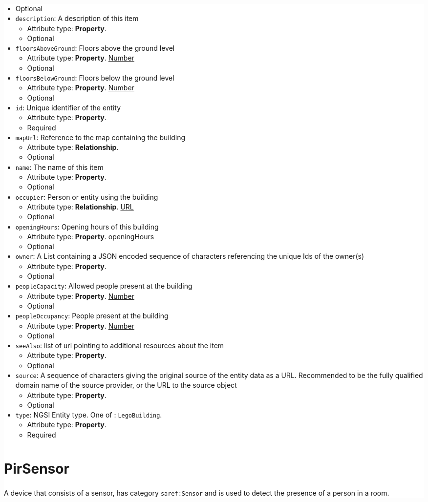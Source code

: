    -  Optional
-  `description`: A description of this item
   -  Attribute type: **Property**. 
   -  Optional
-  `floorsAboveGround`: Floors above the ground level
   -  Attribute type: **Property**. [Number](https://schema.org/Number)
   -  Optional
-  `floorsBelowGround`: Floors below the ground level
   -  Attribute type: **Property**. [Number](https://schema.org/Number)
   -  Optional
-  `id`: Unique identifier of the entity
   -  Attribute type: **Property**. 
   -  Required
-  `mapUrl`: Reference to the map containing the building
   -  Attribute type: **Relationship**. 
   -  Optional
-  `name`: The name of this item
   -  Attribute type: **Property**. 
   -  Optional
-  `occupier`: Person or entity using the building
   -  Attribute type: **Relationship**. [URL](https://schema.org/URL)
   -  Optional
-  `openingHours`: Opening hours of this building
   -  Attribute type: **Property**. [openingHours](https://schema.org/openingHours)
   -  Optional
-  `owner`: A List containing a JSON encoded sequence of characters referencing the unique Ids of the owner(s)
   -  Attribute type: **Property**. 
   -  Optional
-  `peopleCapacity`: Allowed people present at the building
   -  Attribute type: **Property**. [Number](https://schema.org/Number)
   -  Optional
-  `peopleOccupancy`: People present at the building
   -  Attribute type: **Property**. [Number](https://schema.org/Number)
   -  Optional
-  `seeAlso`: list of uri pointing to additional resources about the item
   -  Attribute type: **Property**. 
   -  Optional
-  `source`: A sequence of characters giving the original source of the entity data as a URL. Recommended to be the fully qualified domain name of the source provider, or the URL to the source object
   -  Attribute type: **Property**. 
   -  Optional
-  `type`: NGSI Entity type. One of : `LegoBuilding`.
   -  Attribute type: **Property**. 
   -  Required



# PirSensor

A device that consists of a sensor, has category `saref:Sensor` and is used to detect the presence of a person in a room.
